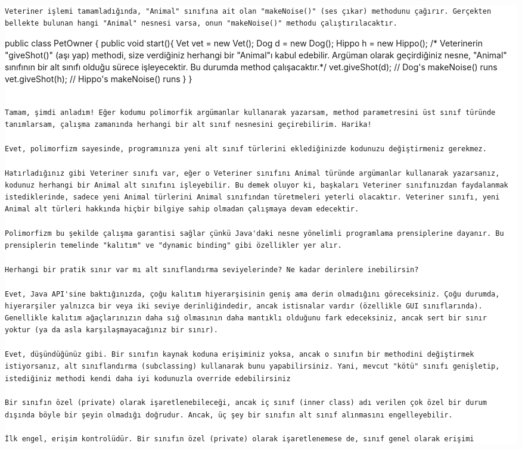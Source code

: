 ```
Veteriner işlemi tamamladığında, "Animal" sınıfına ait olan "makeNoise()" (ses çıkar) methodunu çağırır. Gerçekten
bellekte bulunan hangi "Animal" nesnesi varsa, onun "makeNoise()" methodu çalıştırılacaktır.

```
public class PetOwner {
    public void start(){
        Vet vet = new Vet();
        Dog d = new Dog();
        Hippo h = new Hippo();
        /* Veterinerin "giveShot()" (aşı yap) methodi, size verdiğiniz herhangi bir "Animal"ı kabul edebilir.
        Argüman olarak geçirdiğiniz nesne, "Animal" sınıfının bir alt sınıfı olduğu sürece işleyecektir. Bu durumda
        method çalışacaktır.*/
        vet.giveShot(d); // Dog's makeNoise() runs
        vet.giveShot(h); // Hippo's makeNoise() runs
    }
}
```

Tamam, şimdi anladım! Eğer kodumu polimorfik argümanlar kullanarak yazarsam, method parametresini üst sınıf türünde
tanımlarsam, çalışma zamanında herhangi bir alt sınıf nesnesini geçirebilirim. Harika!

Evet, polimorfizm sayesinde, programınıza yeni alt sınıf türlerini eklediğinizde kodunuzu değiştirmeniz gerekmez.

Hatırladığınız gibi Veteriner sınıfı var, eğer o Veteriner sınıfını Animal türünde argümanlar kullanarak yazarsanız,
kodunuz herhangi bir Animal alt sınıfını işleyebilir. Bu demek oluyor ki, başkaları Veteriner sınıfınızdan faydalanmak
istediklerinde, sadece yeni Animal türlerini Animal sınıfından türetmeleri yeterli olacaktır. Veteriner sınıfı, yeni
Animal alt türleri hakkında hiçbir bilgiye sahip olmadan çalışmaya devam edecektir.

Polimorfizm bu şekilde çalışma garantisi sağlar çünkü Java'daki nesne yönelimli programlama prensiplerine dayanır. Bu
prensiplerin temelinde "kalıtım" ve "dynamic binding" gibi özellikler yer alır.

Herhangi bir pratik sınır var mı alt sınıflandırma seviyelerinde? Ne kadar derinlere inebilirsin?

Evet, Java API'sine baktığınızda, çoğu kalıtım hiyerarşisinin geniş ama derin olmadığını göreceksiniz. Çoğu durumda,
hiyerarşiler yalnızca bir veya iki seviye derinliğindedir, ancak istisnalar vardır (özellikle GUI sınıflarında).
Genellikle kalıtım ağaçlarınızın daha sığ olmasının daha mantıklı olduğunu fark edeceksiniz, ancak sert bir sınır
yoktur (ya da asla karşılaşmayacağınız bir sınır).

Evet, düşündüğünüz gibi. Bir sınıfın kaynak koduna erişiminiz yoksa, ancak o sınıfın bir methodini değiştirmek
istiyorsanız, alt sınıflandırma (subclassing) kullanarak bunu yapabilirsiniz. Yani, mevcut "kötü" sınıfı genişletip,
istediğiniz methodi kendi daha iyi kodunuzla override edebilirsiniz

Bir sınıfın özel (private) olarak işaretlenebileceği, ancak iç sınıf (inner class) adı verilen çok özel bir durum
dışında böyle bir şeyin olmadığı doğrudur. Ancak, üç şey bir sınıfın alt sınıf alınmasını engelleyebilir.

İlk engel, erişim kontrolüdür. Bir sınıfın özel (private) olarak işaretlenemese de, sınıf genel olarak erişimi
```